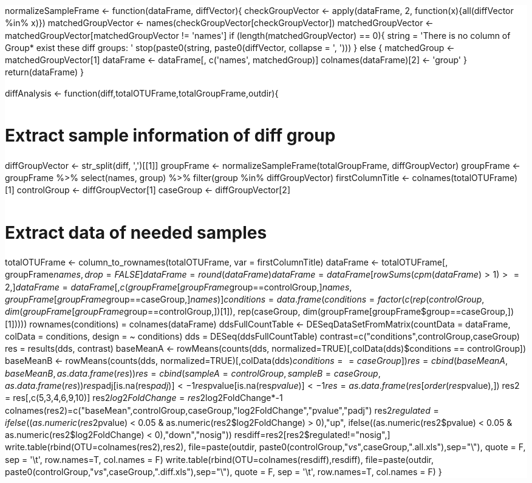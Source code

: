 
normalizeSampleFrame <- function(dataFrame, diffVector){
  checkGroupVector <- apply(dataFrame, 2, function(x){all(diffVector %in% x)})
  matchedGroupVector <- names(checkGroupVector[checkGroupVector])
  matchedGroupVector <- matchedGroupVector[matchedGroupVector != 'names']
  if (length(matchedGroupVector) == 0){
    string = 'There is no column of Group* exist these diff groups: '
    stop(paste0(string, paste0(diffVector, collapse = ', ')))
  } else {
    matchedGroup <- matchedGroupVector[1]
    dataFrame <- dataFrame[, c('names', matchedGroup)]
    colnames(dataFrame)[2] <- 'group'
  }
  return(dataFrame)
}

diffAnalysis <- function(diff,totalOTUFrame,totalGroupFrame,outdir){
  # Extract sample information of diff group
  diffGroupVector <- str_split(diff, ',')[[1]]
  groupFrame <- normalizeSampleFrame(totalGroupFrame, diffGroupVector)
  groupFrame <- groupFrame %>% select(names, group) %>% filter(group %in% diffGroupVector)
  firstColumnTitle <- colnames(totalOTUFrame)[1]
  controlGroup <- diffGroupVector[1]
  caseGroup <- diffGroupVector[2]
  # Extract data of needed samples
  totalOTUFrame <- column_to_rownames(totalOTUFrame, var = firstColumnTitle)
  dataFrame <- totalOTUFrame[, groupFrame$names, drop = FALSE]
  dataFrame  = round(dataFrame)
  dataFrame = dataFrame[rowSums(cpm(dataFrame) > 1) >= 2,]
  dataFrame = dataFrame[,c(groupFrame[groupFrame$group==controlGroup,]$names,groupFrame[groupFrame$group==caseGroup,]$names)]
  conditions = data.frame(conditions=factor(c(rep(controlGroup, dim(groupFrame[groupFrame$group==controlGroup,])[1]), rep(caseGroup, dim(groupFrame[groupFrame$group==caseGroup,])[1]))))
  rownames(conditions) = colnames(dataFrame)
  ddsFullCountTable <- DESeqDataSetFromMatrix(countData = dataFrame, colData = conditions, design = ~ conditions)
  dds = DESeq(ddsFullCountTable)
  contrast=c("conditions",controlGroup,caseGroup)
  res = results(dds, contrast)
  baseMeanA <- rowMeans(counts(dds, normalized=TRUE)[,colData(dds)$conditions == controlGroup])
  baseMeanB <- rowMeans(counts(dds, normalized=TRUE)[,colData(dds)$conditions == caseGroup])
  res = cbind(baseMeanA, baseMeanB, as.data.frame(res))
  res = cbind(sampleA=controlGroup, sampleB=caseGroup, as.data.frame(res))
  res$padj[is.na(res$padj)]  <- 1
  res$pvalue[is.na(res$pvalue)]  <- 1
  res = as.data.frame(res[order(res$pvalue),])
  res2 = res[,c(5,3,4,6,9,10)]
  res2$log2FoldChange=res2$log2FoldChange*-1
  colnames(res2)=c("baseMean",controlGroup,caseGroup,"log2FoldChange","pvalue","padj")
  res2$regulated=ifelse((as.numeric(res2$pvalue) < 0.05 & as.numeric(res2$log2FoldChange) > 0),"up",
                        ifelse((as.numeric(res2$pvalue) < 0.05 & as.numeric(res2$log2FoldChange) < 0),"down","nosig"))
  resdiff=res2[res2$regulated!="nosig",]
  write.table(rbind(OTU=colnames(res2),res2), file=paste(outdir, paste0(controlGroup,"_vs_",caseGroup,".all.xls"),sep="\\"), quote = F, sep = '\t', row.names=T, col.names = F)
  write.table(rbind(OTU=colnames(resdiff),resdiff), file=paste(outdir, paste0(controlGroup,"_vs_",caseGroup,".diff.xls"),sep="\\"), quote = F, sep = '\t', row.names=T, col.names = F)
}
